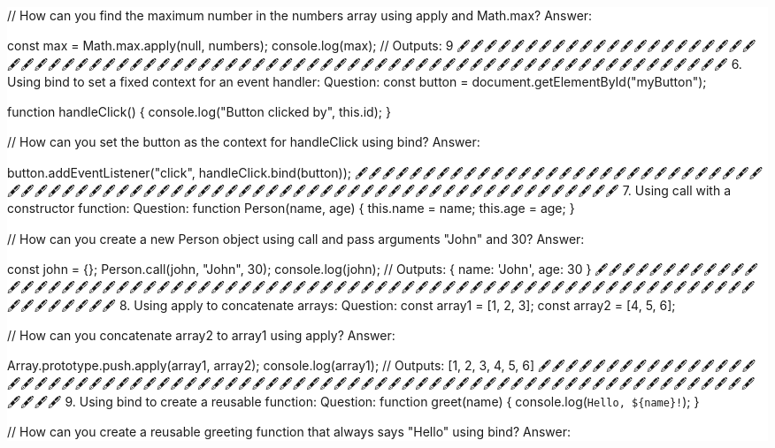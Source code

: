 // How can you find the maximum number in the numbers array using apply and Math.max?
Answer:

const max = Math.max.apply(null, numbers);
console.log(max); // Outputs: 9
🖋️🖋️🖋️🖋️🖋️🖋️🖋️🖋️🖋️🖋️🖋️🖋️🖋️🖋️🖋️🖋️🖋️🖋️🖋️🖋️🖋️🖋️🖋️🖋️🖋️🖋️🖋️🖋️🖋️🖋️🖋️🖋️🖋️🖋️🖋️🖋️🖋️🖋️🖋️🖋️🖋️🖋️🖋️🖋️🖋️🖋️🖋️🖋️🖋️🖋️🖋️🖋️🖋️🖋️🖋️🖋️🖋️🖋️🖋️🖋️🖋️🖋️🖋️🖋️🖋️🖋️🖋️🖋️🖋️🖋️🖋️🖋️🖋️🖋️🖋️
6. Using bind to set a fixed context for an event handler:
Question:
const button = document.getElementById("myButton");

function handleClick() {
  console.log("Button clicked by", this.id);
}

// How can you set the button as the context for handleClick using bind?
Answer:

button.addEventListener("click", handleClick.bind(button));
🖋️🖋️🖋️🖋️🖋️🖋️🖋️🖋️🖋️🖋️🖋️🖋️🖋️🖋️🖋️🖋️🖋️🖋️🖋️🖋️🖋️🖋️🖋️🖋️🖋️🖋️🖋️🖋️🖋️🖋️🖋️🖋️🖋️🖋️🖋️🖋️🖋️🖋️🖋️🖋️🖋️🖋️🖋️🖋️🖋️🖋️🖋️🖋️🖋️🖋️🖋️🖋️🖋️🖋️🖋️🖋️🖋️🖋️🖋️🖋️🖋️🖋️🖋️🖋️🖋️🖋️🖋️🖋️🖋️🖋️🖋️🖋️🖋️🖋️🖋️
7. Using call with a constructor function:
Question:
function Person(name, age) {
  this.name = name;
  this.age = age;
}

// How can you create a new Person object using call and pass arguments "John" and 30?
Answer:

const john = {};
Person.call(john, "John", 30);
console.log(john); // Outputs: { name: 'John', age: 30 }
🖋️🖋️🖋️🖋️🖋️🖋️🖋️🖋️🖋️🖋️🖋️🖋️🖋️🖋️🖋️🖋️🖋️🖋️🖋️🖋️🖋️🖋️🖋️🖋️🖋️🖋️🖋️🖋️🖋️🖋️🖋️🖋️🖋️🖋️🖋️🖋️🖋️🖋️🖋️🖋️🖋️🖋️🖋️🖋️🖋️🖋️🖋️🖋️🖋️🖋️🖋️🖋️🖋️🖋️🖋️🖋️🖋️🖋️🖋️🖋️🖋️🖋️🖋️🖋️🖋️🖋️🖋️🖋️🖋️🖋️🖋️🖋️🖋️🖋️🖋️
8. Using apply to concatenate arrays:
Question:
const array1 = [1, 2, 3];
const array2 = [4, 5, 6];

// How can you concatenate array2 to array1 using apply?
Answer:

Array.prototype.push.apply(array1, array2);
console.log(array1); // Outputs: [1, 2, 3, 4, 5, 6]
🖋️🖋️🖋️🖋️🖋️🖋️🖋️🖋️🖋️🖋️🖋️🖋️🖋️🖋️🖋️🖋️🖋️🖋️🖋️🖋️🖋️🖋️🖋️🖋️🖋️🖋️🖋️🖋️🖋️🖋️🖋️🖋️🖋️🖋️🖋️🖋️🖋️🖋️🖋️🖋️🖋️🖋️🖋️🖋️🖋️🖋️🖋️🖋️🖋️🖋️🖋️🖋️🖋️🖋️🖋️🖋️🖋️🖋️🖋️🖋️🖋️🖋️🖋️🖋️🖋️🖋️🖋️🖋️🖋️🖋️🖋️🖋️🖋️🖋️🖋️
9. Using bind to create a reusable function:
Question:
function greet(name) {
  console.log(`Hello, ${name}!`);
}

// How can you create a reusable greeting function that always says "Hello" using bind?
Answer:
